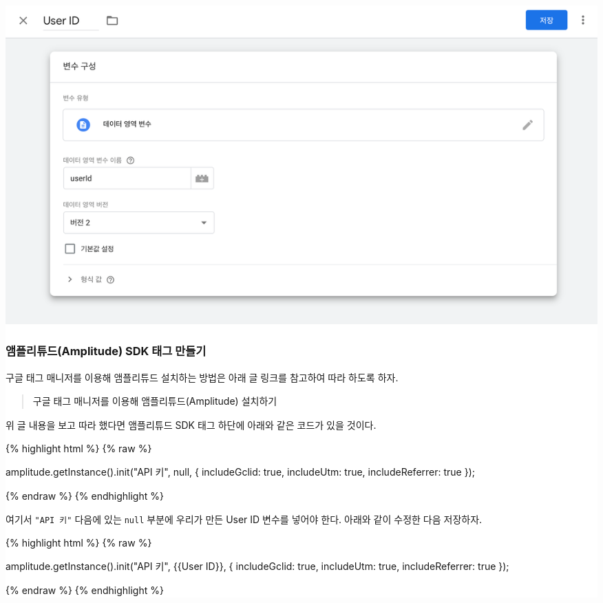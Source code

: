 ![GTM User ID 변수](/images/post/23/01.png)

### 앰플리튜드(Amplitude) SDK 태그 만들기

구글 태그 매니저를 이용해 앰플리튜드 설치하는 방법은 아래 글 링크를 참고하여 따라 하도록 하자.

> <a onclick="window.open('https://ogaeng.com/amplitude-setup/', '_blank');">구글 태그 매니저를 이용해 앰플리튜드(Amplitude) 설치하기</a>

위 글 내용을 보고 따라 했다면 앰플리튜드 SDK 태그 하단에 아래와 같은 코드가 있을 것이다.

{% highlight html %}
{% raw %}

amplitude.getInstance().init("API 키", null, {
  includeGclid: true,
  includeUtm: true,
  includeReferrer: true
});
</script>

{% endraw %}
{% endhighlight %}

여기서 `"API 키"` 다음에 있는 `null` 부분에 우리가 만든 User ID 변수를 넣어야 한다. 아래와 같이 수정한 다음 저장하자.

{% highlight html %}
{% raw %}

amplitude.getInstance().init("API 키", {{User ID}}, {
  includeGclid: true,
  includeUtm: true,
  includeReferrer: true
});
</script>

{% endraw %}
{% endhighlight %}
